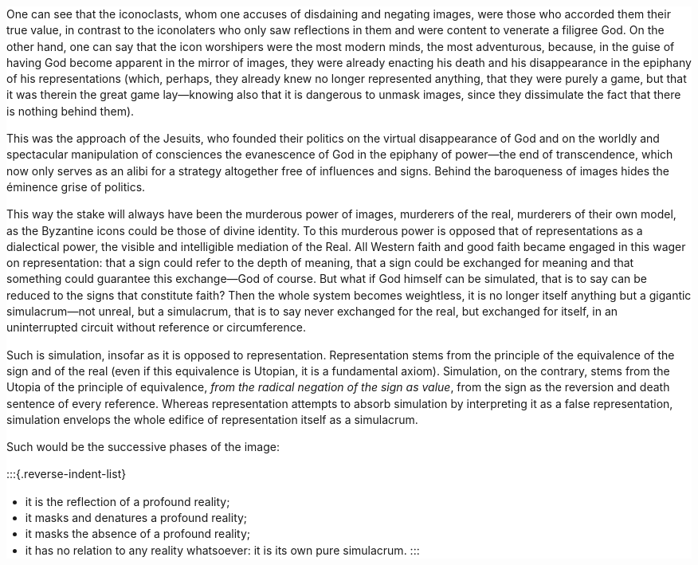 One can see that the iconoclasts, whom one accuses of disdaining
and negating images, were those who accorded them their true
value, in contrast to the iconolaters who only saw reflections in
them and were content to venerate a filigree God. On the other
hand, one can say that the icon worshipers were the most modern
minds, the most adventurous, because, in the guise of having God
become apparent in the mirror of images, they were already
enacting his death and his disappearance in the epiphany of his
representations (which, perhaps, they already knew no longer
represented anything, that they were purely a game, but that it
was therein the great game lay—knowing also that it is dangerous
to unmask images, since they dissimulate the fact that there is
nothing behind them).

This was the approach of the Jesuits, who founded their politics
on the virtual disappearance of God and on the worldly and
spectacular manipulation of consciences the evanescence of God in
the epiphany of power—the end of transcendence, which now only
serves as an alibi for a strategy altogether free of influences
and signs. Behind the baroqueness of images hides the éminence
grise of politics.

This way the stake will always have been the murderous power of
images, murderers of the real, murderers of their own model, as
the Byzantine icons could be those of divine identity. To this
murderous power is opposed that of representations as a
dialectical power, the visible and intelligible mediation of the
Real. All Western faith and good faith became engaged in this
wager on representation: that a sign could refer to the depth of
meaning, that a sign could be exchanged for meaning and that
something could guarantee this exchange—God of course. But what
if God himself can be simulated, that is to say can be reduced to
the signs that constitute faith? Then the whole system becomes
weightless, it is no longer itself anything but a gigantic
simulacrum—not unreal, but a simulacrum, that is to say never
exchanged for the real, but exchanged for itself, in an
uninterrupted circuit without reference or circumference.

Such is simulation, insofar as it is opposed to representation.
Representation stems from the principle of the equivalence of the
sign and of the real (even if this equivalence is Utopian, it is
a fundamental axiom). Simulation, on the contrary, stems from the
Utopia of the principle of equivalence, *from the radical
negation of the sign as value*, from the sign as the reversion
and death sentence of every reference. Whereas representation
attempts to absorb simulation by interpreting it as a false
representation, simulation envelops the whole edifice of
representation itself as a simulacrum.

Such would be the successive phases of the image:

:::{.reverse-indent-list}
* it is the reflection of a profound reality;  
* it masks and denatures a profound reality;  
* it masks the absence of a profound reality;  
* it has no relation to any reality whatsoever: it is its own
pure simulacrum.
:::
